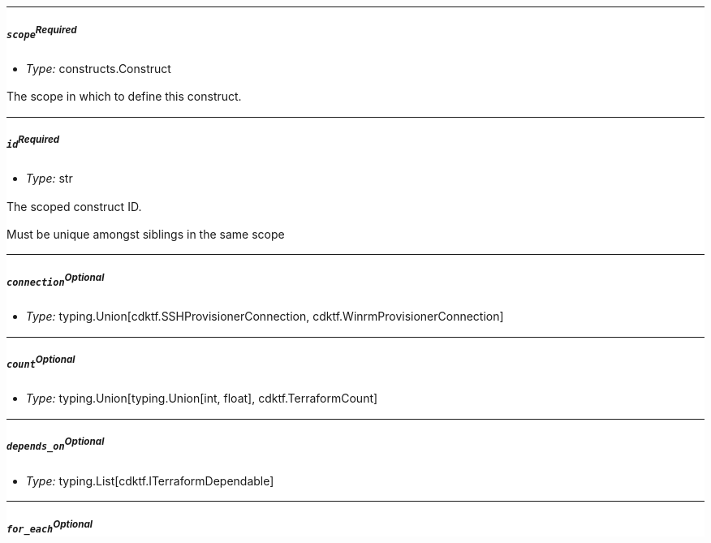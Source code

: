 
---

##### `scope`<sup>Required</sup> <a name="scope" id="rhizo-co-terraform-provider-oci.dataOciIdentityAllowedDomainLicenseTypes.DataOciIdentityAllowedDomainLicenseTypes.Initializer.parameter.scope"></a>

- *Type:* constructs.Construct

The scope in which to define this construct.

---

##### `id`<sup>Required</sup> <a name="id" id="rhizo-co-terraform-provider-oci.dataOciIdentityAllowedDomainLicenseTypes.DataOciIdentityAllowedDomainLicenseTypes.Initializer.parameter.id"></a>

- *Type:* str

The scoped construct ID.

Must be unique amongst siblings in the same scope

---

##### `connection`<sup>Optional</sup> <a name="connection" id="rhizo-co-terraform-provider-oci.dataOciIdentityAllowedDomainLicenseTypes.DataOciIdentityAllowedDomainLicenseTypes.Initializer.parameter.connection"></a>

- *Type:* typing.Union[cdktf.SSHProvisionerConnection, cdktf.WinrmProvisionerConnection]

---

##### `count`<sup>Optional</sup> <a name="count" id="rhizo-co-terraform-provider-oci.dataOciIdentityAllowedDomainLicenseTypes.DataOciIdentityAllowedDomainLicenseTypes.Initializer.parameter.count"></a>

- *Type:* typing.Union[typing.Union[int, float], cdktf.TerraformCount]

---

##### `depends_on`<sup>Optional</sup> <a name="depends_on" id="rhizo-co-terraform-provider-oci.dataOciIdentityAllowedDomainLicenseTypes.DataOciIdentityAllowedDomainLicenseTypes.Initializer.parameter.dependsOn"></a>

- *Type:* typing.List[cdktf.ITerraformDependable]

---

##### `for_each`<sup>Optional</sup> <a name="for_each" id="rhizo-co-terraform-provider-oci.dataOciIdentityAllowedDomainLicenseTypes.DataOciIdentityAllowedDomainLicenseTypes.Initializer.parameter.forEach"></a>
